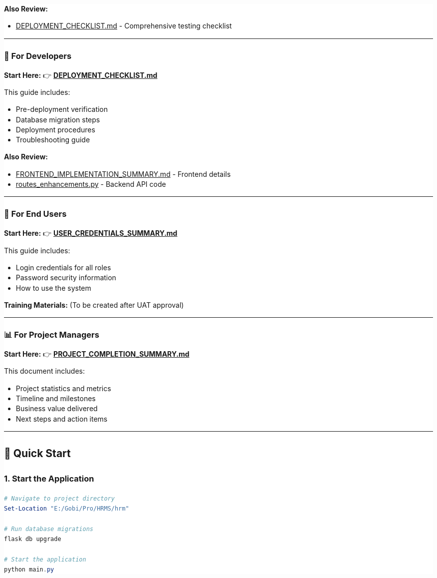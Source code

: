 **Also Review:**
- [DEPLOYMENT_CHECKLIST.md](DEPLOYMENT_CHECKLIST.md) - Comprehensive testing checklist

---

### 🔧 For Developers

**Start Here:** 👉 **[DEPLOYMENT_CHECKLIST.md](DEPLOYMENT_CHECKLIST.md)**

This guide includes:
- Pre-deployment verification
- Database migration steps
- Deployment procedures
- Troubleshooting guide

**Also Review:**
- [FRONTEND_IMPLEMENTATION_SUMMARY.md](FRONTEND_IMPLEMENTATION_SUMMARY.md) - Frontend details
- [routes_enhancements.py](routes_enhancements.py) - Backend API code

---

### 👥 For End Users

**Start Here:** 👉 **[USER_CREDENTIALS_SUMMARY.md](USER_CREDENTIALS_SUMMARY.md)**

This guide includes:
- Login credentials for all roles
- Password security information
- How to use the system

**Training Materials:** (To be created after UAT approval)

---

### 📊 For Project Managers

**Start Here:** 👉 **[PROJECT_COMPLETION_SUMMARY.md](PROJECT_COMPLETION_SUMMARY.md)**

This document includes:
- Project statistics and metrics
- Timeline and milestones
- Business value delivered
- Next steps and action items

---

## 🚀 Quick Start

### 1. Start the Application

```powershell
# Navigate to project directory
Set-Location "E:/Gobi/Pro/HRMS/hrm"

# Run database migrations
flask db upgrade

# Start the application
python main.py
```
